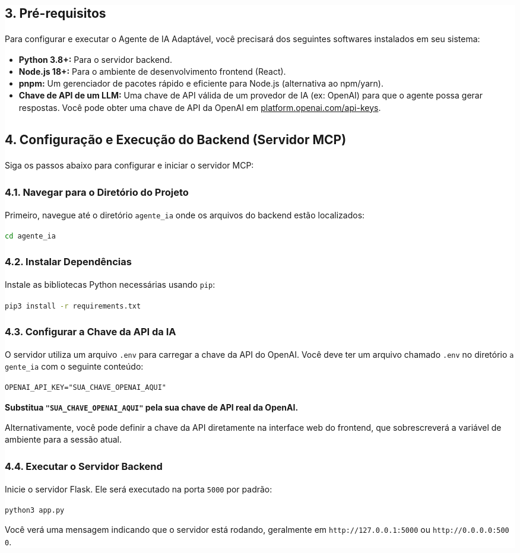 ## 3. Pré-requisitos

Para configurar e executar o Agente de IA Adaptável, você precisará dos seguintes softwares instalados em seu sistema:

*   **Python 3.8+:** Para o servidor backend.
*   **Node.js 18+:** Para o ambiente de desenvolvimento frontend (React).
*   **pnpm:** Um gerenciador de pacotes rápido e eficiente para Node.js (alternativa ao npm/yarn).
*   **Chave de API de um LLM:** Uma chave de API válida de um provedor de IA (ex: OpenAI) para que o agente possa gerar respostas. Você pode obter uma chave de API da OpenAI em [platform.openai.com/api-keys](https://platform.openai.com/api-keys).

## 4. Configuração e Execução do Backend (Servidor MCP)

Siga os passos abaixo para configurar e iniciar o servidor MCP:

### 4.1. Navegar para o Diretório do Projeto

Primeiro, navegue até o diretório `agente_ia` onde os arquivos do backend estão localizados:

```bash
cd agente_ia
```

### 4.2. Instalar Dependências

Instale as bibliotecas Python necessárias usando `pip`:

```bash
pip3 install -r requirements.txt
```

### 4.3. Configurar a Chave da API da IA

O servidor utiliza um arquivo `.env` para carregar a chave da API do OpenAI. Você deve ter um arquivo chamado `.env` no diretório `agente_ia` com o seguinte conteúdo:

```
OPENAI_API_KEY="SUA_CHAVE_OPENAI_AQUI"
```

**Substitua `"SUA_CHAVE_OPENAI_AQUI"` pela sua chave de API real da OpenAI.**

Alternativamente, você pode definir a chave da API diretamente na interface web do frontend, que sobrescreverá a variável de ambiente para a sessão atual.

### 4.4. Executar o Servidor Backend

Inicie o servidor Flask. Ele será executado na porta `5000` por padrão:

```bash
python3 app.py
```

Você verá uma mensagem indicando que o servidor está rodando, geralmente em `http://127.0.0.1:5000` ou `http://0.0.0.0:5000`.
